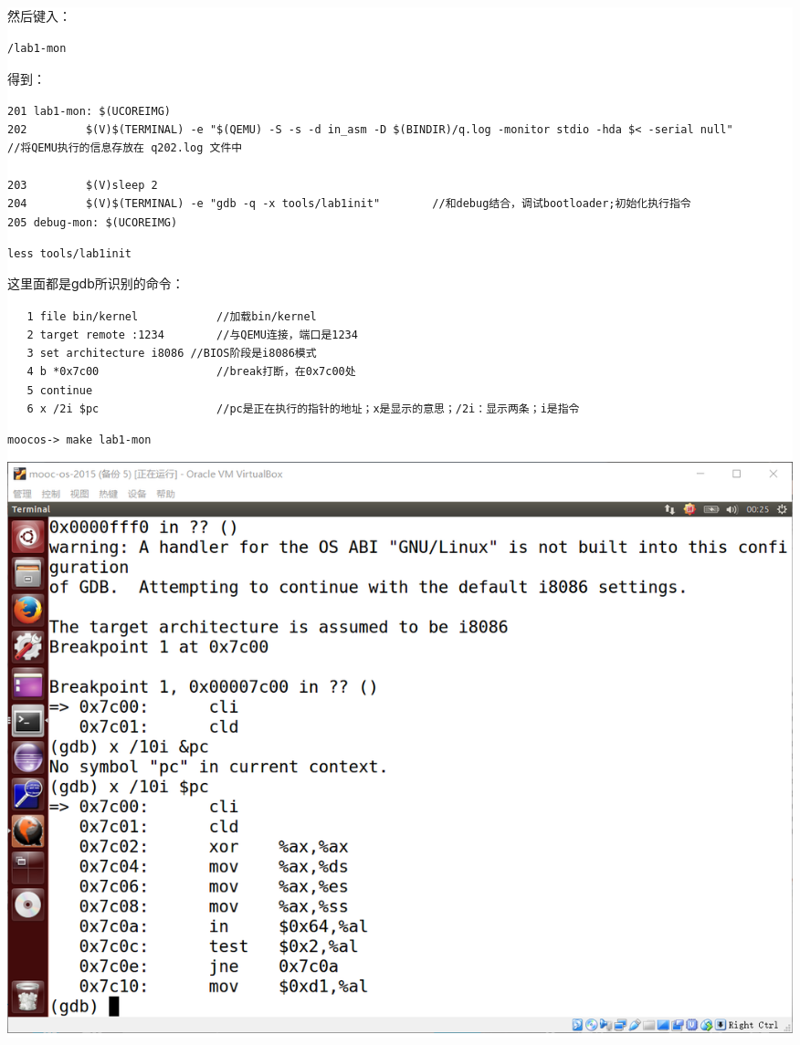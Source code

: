    然后键入：

   ```
   /lab1-mon
   ```

   得到：

   ```
   201 lab1-mon: $(UCOREIMG)
   202         $(V)$(TERMINAL) -e "$(QEMU) -S -s -d in_asm -D $(BINDIR)/q.log -monitor stdio -hda $< -serial null"				//将QEMU执行的信息存放在 q202.log 文件中
   
   203         $(V)sleep 2
   204         $(V)$(TERMINAL) -e "gdb -q -x tools/lab1init"		//和debug结合，调试bootloader;初始化执行指令
   205 debug-mon: $(UCOREIMG)
   ```

   ```
   less tools/lab1init
   ```

   这里面都是gdb所识别的命令：

       1 file bin/kernel			//加载bin/kernel
       2 target remote :1234		//与QEMU连接，端口是1234
       3 set architecture i8086	//BIOS阶段是i8086模式
       4 b *0x7c00					//break打断，在0x7c00处
       5 continue
       6 x /2i $pc					//pc是正在执行的指针的地址；x是显示的意思；/2i：显示两条；i是指令
   ```
   moocos-> make lab1-mon
   ```

   ![image-20200429002720151](\Lab1.assets\image-20200429002720151.png)
